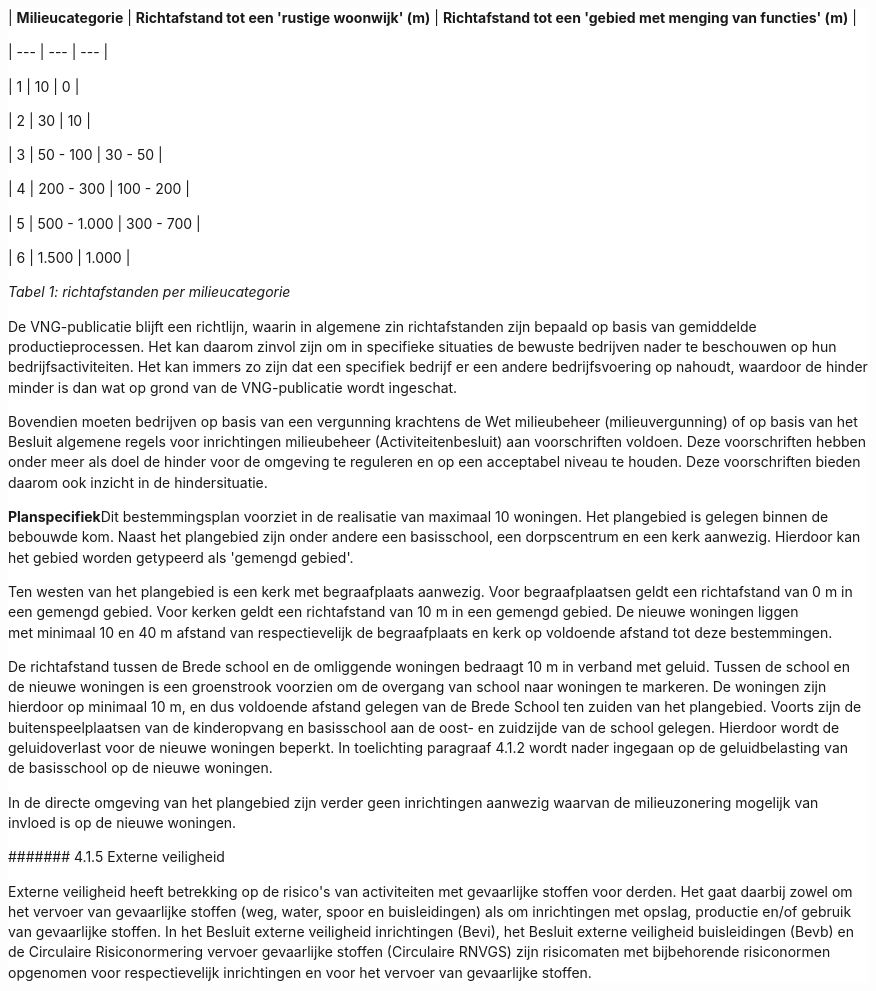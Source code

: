 | **Milieucategorie** | **Richtafstand tot een 'rustige woonwijk' (m)** | **Richtafstand tot een 'gebied met menging van functies' (m)** |

| --- | --- | --- |

| 1 | 10 | 0 |

| 2 | 30 | 10 |

| 3 | 50 \- 100 | 30 \- 50 |

| 4 | 200 \- 300 | 100 \- 200 |

| 5 | 500 \- 1\.000 | 300 \- 700 |

| 6 | 1\.500 | 1\.000 |

*Tabel 1: richtafstanden per milieucategorie*

De VNG\-publicatie blijft een richtlijn, waarin in algemene zin richtafstanden zijn bepaald op basis van gemiddelde productieprocessen. Het kan daarom zinvol zijn om in specifieke situaties de bewuste bedrijven nader te beschouwen op hun bedrijfsactiviteiten. Het kan immers zo zijn dat een specifiek bedrijf er een andere bedrijfsvoering op nahoudt, waardoor de hinder minder is dan wat op grond van de VNG\-publicatie wordt ingeschat.

Bovendien moeten bedrijven op basis van een vergunning krachtens de Wet milieubeheer (milieuvergunning) of op basis van het Besluit algemene regels voor inrichtingen milieubeheer (Activiteitenbesluit) aan voorschriften voldoen. Deze voorschriften hebben onder meer als doel de hinder voor de omgeving te reguleren en op een acceptabel niveau te houden. Deze voorschriften bieden daarom ook inzicht in de hindersituatie.

**Planspecifiek**Dit bestemmingsplan voorziet in de realisatie van maximaal 10 woningen. Het plangebied is gelegen binnen de bebouwde kom. Naast het plangebied zijn onder andere een basisschool, een dorpscentrum en een kerk aanwezig. Hierdoor kan het gebied worden getypeerd als 'gemengd gebied'.

Ten westen van het plangebied is een kerk met begraafplaats aanwezig. Voor begraafplaatsen geldt een richtafstand van 0 m in een gemengd gebied. Voor kerken geldt een richtafstand van 10 m in een gemengd gebied. De nieuwe woningen liggen met minimaal 10 en 40 m afstand van respectievelijk de begraafplaats en kerk op voldoende afstand tot deze bestemmingen.

De richtafstand tussen de Brede school en de omliggende woningen bedraagt 10 m in verband met geluid. Tussen de school en de nieuwe woningen is een groenstrook voorzien om de overgang van school naar woningen te markeren. De woningen zijn hierdoor op minimaal 10 m, en dus voldoende afstand gelegen van de Brede School ten zuiden van het plangebied. Voorts zijn de buitenspeelplaatsen van de kinderopvang en basisschool aan de oost\- en zuidzijde van de school gelegen. Hierdoor wordt de geluidoverlast voor de nieuwe woningen beperkt. In toelichting paragraaf 4\.1\.2 wordt nader ingegaan op de geluidbelasting van de basisschool op de nieuwe woningen.

In de directe omgeving van het plangebied zijn verder geen inrichtingen aanwezig waarvan de milieuzonering mogelijk van invloed is op de nieuwe woningen.

####### 4\.1\.5 Externe veiligheid

Externe veiligheid heeft betrekking op de risico's van activiteiten met gevaarlijke stoffen voor derden. Het gaat daarbij zowel om het vervoer van gevaarlijke stoffen (weg, water, spoor en buisleidingen) als om inrichtingen met opslag, productie en/of gebruik van gevaarlijke stoffen. In het Besluit externe veiligheid inrichtingen (Bevi), het Besluit externe veiligheid buisleidingen (Bevb) en de Circulaire Risiconormering vervoer gevaarlijke stoffen (Circulaire RNVGS) zijn risicomaten met bijbehorende risiconormen opgenomen voor respectievelijk inrichtingen en voor het vervoer van gevaarlijke stoffen.
